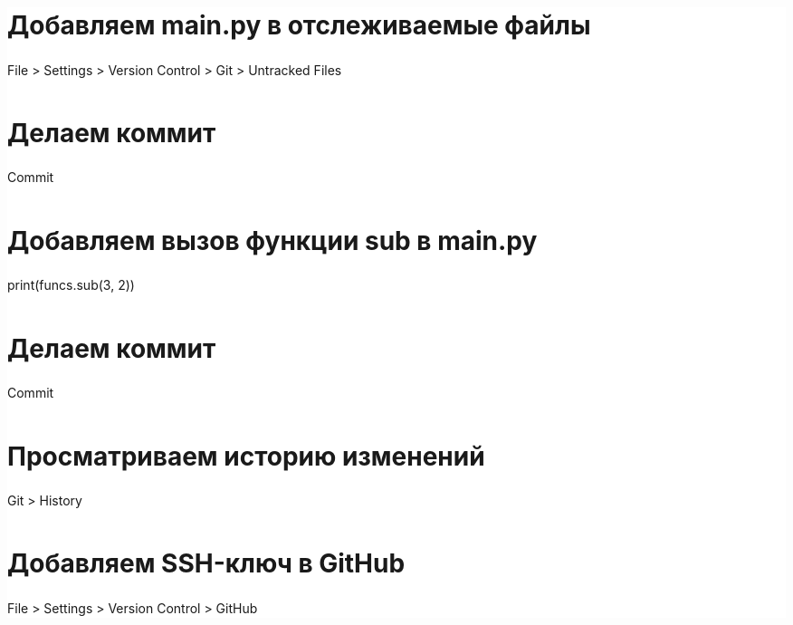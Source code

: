 # Добавляем main.py в отслеживаемые файлы
File > Settings > Version Control > Git > Untracked Files

# Делаем коммит
Commit

# Добавляем вызов функции sub в main.py
print(funcs.sub(3, 2))

# Делаем коммит
Commit

# Просматриваем историю изменений
Git > History
# Добавляем SSH-ключ в GitHub
File > Settings > Version Control > GitHub
